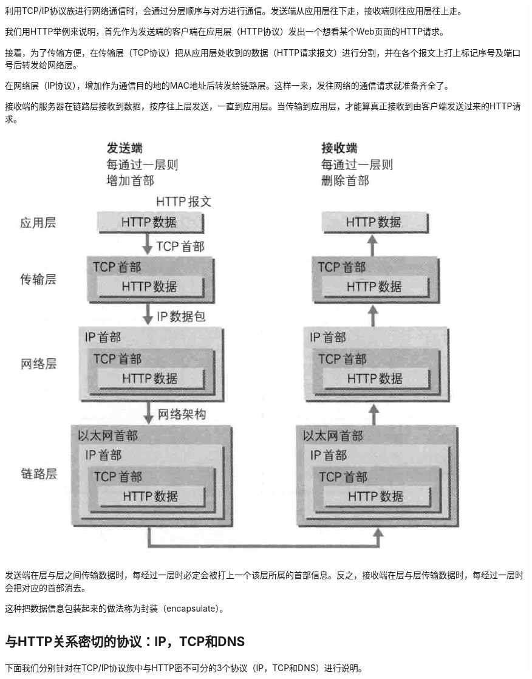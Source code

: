 利用TCP/IP协议族进行网络通信时，会通过分层顺序与对方进行通信。发送端从应用层往下走，接收端则往应用层往上走。

我们用HTTP举例来说明，首先作为发送端的客户端在应用层（HTTP协议）发出一个想看某个Web页面的HTTP请求。

接着，为了传输方便，在传输层（TCP协议）把从应用层处收到的数据（HTTP请求报文）进行分割，并在各个报文上打上标记序号及端口号后转发给网络层。

在网络层（IP协议），增加作为通信目的地的MAC地址后转发给链路层。这样一来，发往网络的通信请求就准备齐全了。

接收端的服务器在链路层接收到数据，按序往上层发送，一直到应用层。当传输到应用层，才能算真正接收到由客户端发送过来的HTTP请求。

![](读书笔记：图解HTTP/06.png)

发送端在层与层之间传输数据时，每经过一层时必定会被打上一个该层所属的首部信息。反之，接收端在层与层传输数据时，每经过一层时会把对应的首部消去。

这种把数据信息包装起来的做法称为封装（encapsulate）。

## 与HTTP关系密切的协议：IP，TCP和DNS

下面我们分别针对在TCP/IP协议族中与HTTP密不可分的3个协议（IP，TCP和DNS）进行说明。
